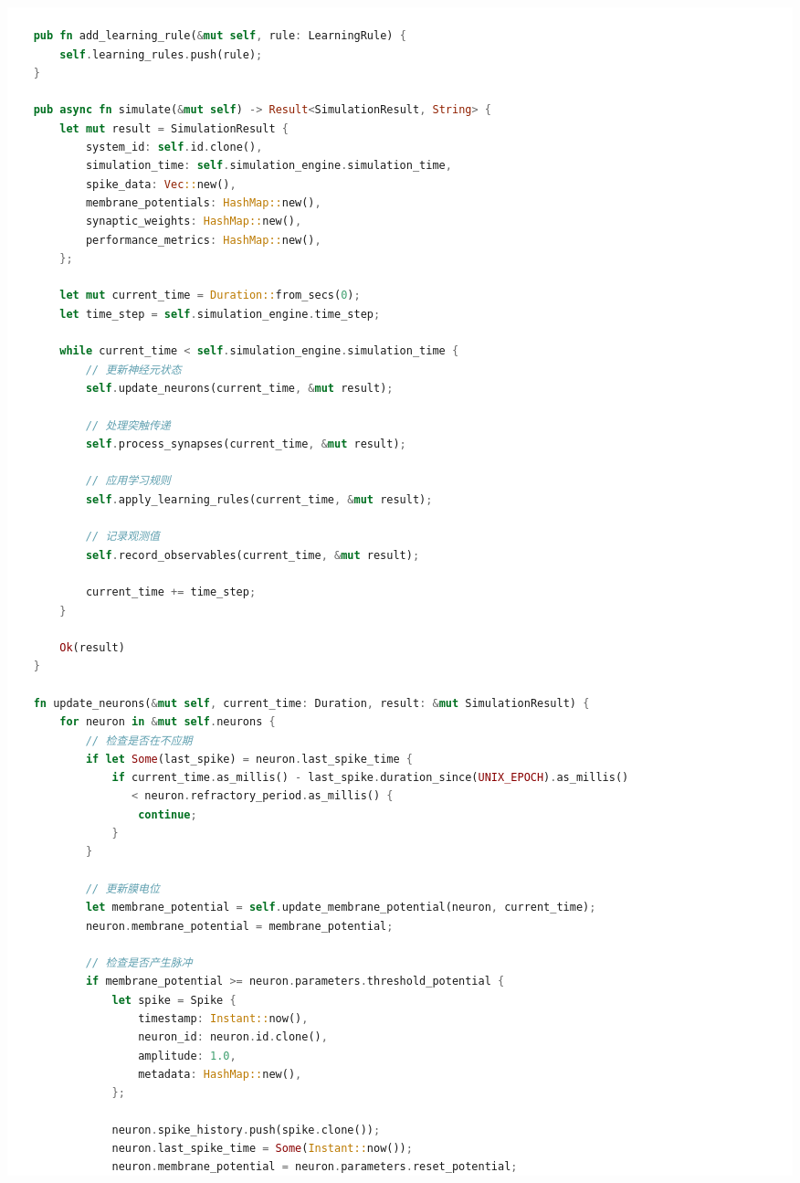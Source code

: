 ```rust
    
    pub fn add_learning_rule(&mut self, rule: LearningRule) {
        self.learning_rules.push(rule);
    }
    
    pub async fn simulate(&mut self) -> Result<SimulationResult, String> {
        let mut result = SimulationResult {
            system_id: self.id.clone(),
            simulation_time: self.simulation_engine.simulation_time,
            spike_data: Vec::new(),
            membrane_potentials: HashMap::new(),
            synaptic_weights: HashMap::new(),
            performance_metrics: HashMap::new(),
        };
        
        let mut current_time = Duration::from_secs(0);
        let time_step = self.simulation_engine.time_step;
        
        while current_time < self.simulation_engine.simulation_time {
            // 更新神经元状态
            self.update_neurons(current_time, &mut result);
            
            // 处理突触传递
            self.process_synapses(current_time, &mut result);
            
            // 应用学习规则
            self.apply_learning_rules(current_time, &mut result);
            
            // 记录观测值
            self.record_observables(current_time, &mut result);
            
            current_time += time_step;
        }
        
        Ok(result)
    }
    
    fn update_neurons(&mut self, current_time: Duration, result: &mut SimulationResult) {
        for neuron in &mut self.neurons {
            // 检查是否在不应期
            if let Some(last_spike) = neuron.last_spike_time {
                if current_time.as_millis() - last_spike.duration_since(UNIX_EPOCH).as_millis() 
                   < neuron.refractory_period.as_millis() {
                    continue;
                }
            }
            
            // 更新膜电位
            let membrane_potential = self.update_membrane_potential(neuron, current_time);
            neuron.membrane_potential = membrane_potential;
            
            // 检查是否产生脉冲
            if membrane_potential >= neuron.parameters.threshold_potential {
                let spike = Spike {
                    timestamp: Instant::now(),
                    neuron_id: neuron.id.clone(),
                    amplitude: 1.0,
                    metadata: HashMap::new(),
                };
                
                neuron.spike_history.push(spike.clone());
                neuron.last_spike_time = Some(Instant::now());
                neuron.membrane_potential = neuron.parameters.reset_potential;
```